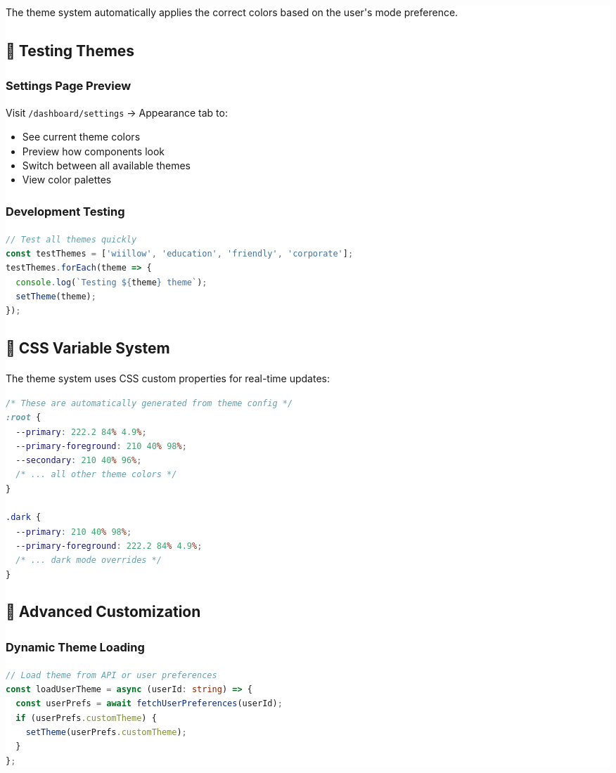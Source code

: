 The theme system automatically applies the correct colors based on the user's mode preference.

## 🧪 Testing Themes

### Settings Page Preview
Visit `/dashboard/settings` → Appearance tab to:
- See current theme colors
- Preview how components look
- Switch between all available themes
- View color palettes

### Development Testing
```typescript
// Test all themes quickly
const testThemes = ['wiillow', 'education', 'friendly', 'corporate'];
testThemes.forEach(theme => {
  console.log(`Testing ${theme} theme`);
  setTheme(theme);
});
```

## 🔄 CSS Variable System

The theme system uses CSS custom properties for real-time updates:

```css
/* These are automatically generated from theme config */
:root {
  --primary: 222.2 84% 4.9%;
  --primary-foreground: 210 40% 98%;
  --secondary: 210 40% 96%;
  /* ... all other theme colors */
}

.dark {
  --primary: 210 40% 98%;
  --primary-foreground: 222.2 84% 4.9%;
  /* ... dark mode overrides */
}
```

## 🚀 Advanced Customization

### Dynamic Theme Loading
```typescript
// Load theme from API or user preferences
const loadUserTheme = async (userId: string) => {
  const userPrefs = await fetchUserPreferences(userId);
  if (userPrefs.customTheme) {
    setTheme(userPrefs.customTheme);
  }
};
```
